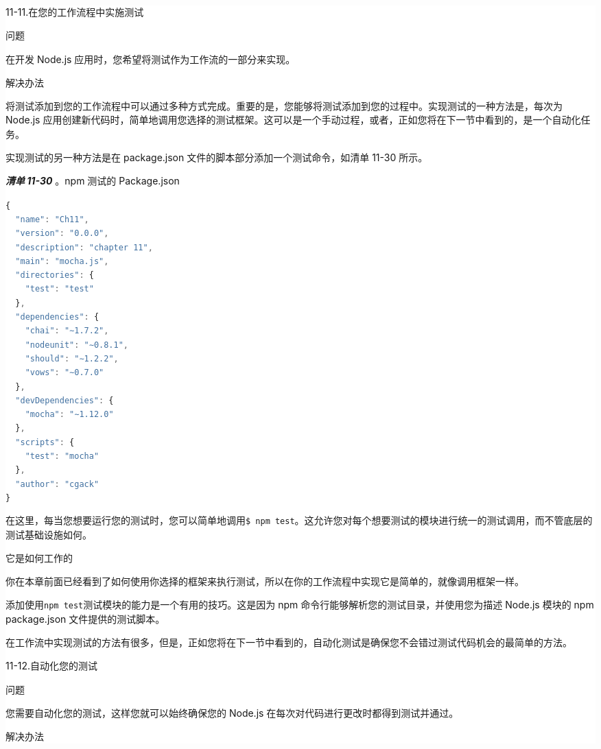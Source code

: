 11-11.在您的工作流程中实施测试

问题

在开发 Node.js 应用时，您希望将测试作为工作流的一部分来实现。

解决办法

将测试添加到您的工作流程中可以通过多种方式完成。重要的是，您能够将测试添加到您的过程中。实现测试的一种方法是，每次为 Node.js 应用创建新代码时，简单地调用您选择的测试框架。这可以是一个手动过程，或者，正如您将在下一节中看到的，是一个自动化任务。

实现测试的另一种方法是在 package.json 文件的脚本部分添加一个测试命令，如清单 11-30 所示。

***清单 11-30*** 。npm 测试的 Package.json

```js
{
  "name": "Ch11",
  "version": "0.0.0",
  "description": "chapter 11",
  "main": "mocha.js",
  "directories": {
    "test": "test"
  },
  "dependencies": {
    "chai": "∼1.7.2",
    "nodeunit": "∼0.8.1",
    "should": "∼1.2.2",
    "vows": "∼0.7.0"
  },
  "devDependencies": {
    "mocha": "∼1.12.0"
  },
  "scripts": {
    "test": "mocha"
  },
  "author": "cgack"
}
```

在这里，每当您想要运行您的测试时，您可以简单地调用`$ npm test`。这允许您对每个想要测试的模块进行统一的测试调用，而不管底层的测试基础设施如何。

它是如何工作的

你在本章前面已经看到了如何使用你选择的框架来执行测试，所以在你的工作流程中实现它是简单的，就像调用框架一样。

添加使用`npm test`测试模块的能力是一个有用的技巧。这是因为 npm 命令行能够解析您的测试目录，并使用您为描述 Node.js 模块的 npm package.json 文件提供的测试脚本。

在工作流中实现测试的方法有很多，但是，正如您将在下一节中看到的，自动化测试是确保您不会错过测试代码机会的最简单的方法。

11-12.自动化您的测试

问题

您需要自动化您的测试，这样您就可以始终确保您的 Node.js 在每次对代码进行更改时都得到测试并通过。

解决办法
